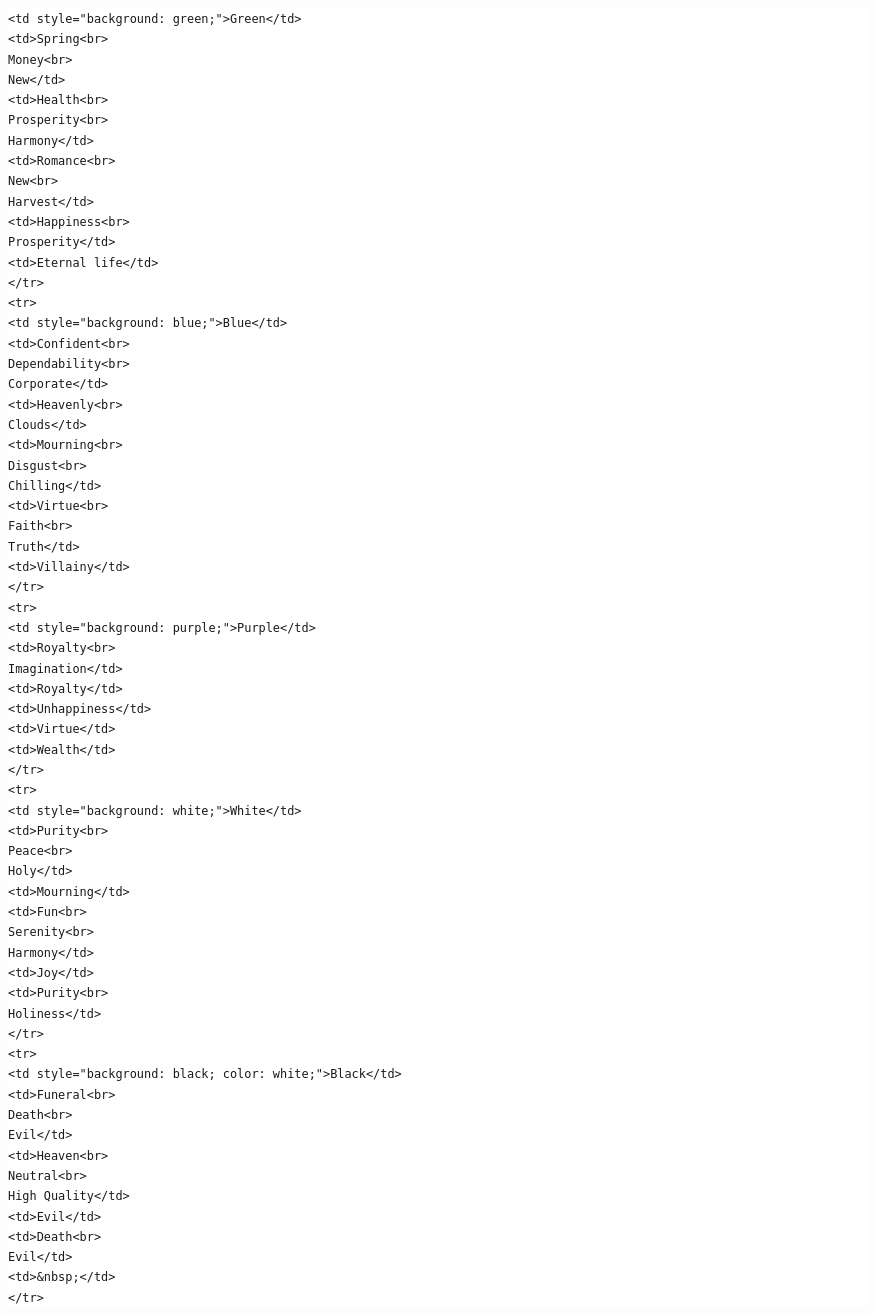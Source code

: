     <td style="background: green;">Green</td>
    <td>Spring<br>
    Money<br>
    New</td>
    <td>Health<br>
    Prosperity<br>
    Harmony</td>
    <td>Romance<br>
    New<br>
    Harvest</td>
    <td>Happiness<br>
    Prosperity</td>
    <td>Eternal life</td>
    </tr>
    <tr>
    <td style="background: blue;">Blue</td>
    <td>Confident<br>
    Dependability<br>
    Corporate</td>
    <td>Heavenly<br>
    Clouds</td>
    <td>Mourning<br>
    Disgust<br>
    Chilling</td>
    <td>Virtue<br>
    Faith<br>
    Truth</td>
    <td>Villainy</td>
    </tr>
    <tr>
    <td style="background: purple;">Purple</td>
    <td>Royalty<br>
    Imagination</td>
    <td>Royalty</td>
    <td>Unhappiness</td>
    <td>Virtue</td>
    <td>Wealth</td>
    </tr>
    <tr>
    <td style="background: white;">White</td>
    <td>Purity<br>
    Peace<br>
    Holy</td>
    <td>Mourning</td>
    <td>Fun<br>
    Serenity<br>
    Harmony</td>
    <td>Joy</td>
    <td>Purity<br>
    Holiness</td>
    </tr>
    <tr>
    <td style="background: black; color: white;">Black</td>
    <td>Funeral<br>
    Death<br>
    Evil</td>
    <td>Heaven<br>
    Neutral<br>
    High Quality</td>
    <td>Evil</td>
    <td>Death<br>
    Evil</td>
    <td>&nbsp;</td>
    </tr>
